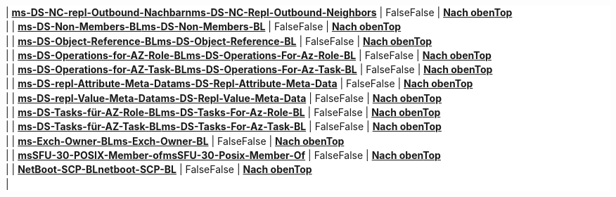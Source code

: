 | [<span data-ttu-id="39574-286">**ms-DS-NC-repl-Outbound-Nachbarn**</span><span class="sxs-lookup"><span data-stu-id="39574-286">**ms-DS-NC-Repl-Outbound-Neighbors**</span></span>](a-msds-ncreploutboundneighbors.md)  | <span data-ttu-id="39574-287">False</span><span class="sxs-lookup"><span data-stu-id="39574-287">False</span></span>     | [<span data-ttu-id="39574-288">**Nach oben**</span><span class="sxs-lookup"><span data-stu-id="39574-288">**Top**</span></span>](c-top.md)<br/>                  |
| [<span data-ttu-id="39574-289">**ms-DS-Non-Members-BL**</span><span class="sxs-lookup"><span data-stu-id="39574-289">**ms-DS-Non-Members-BL**</span></span>](a-msds-nonmembersbl.md)                         | <span data-ttu-id="39574-290">False</span><span class="sxs-lookup"><span data-stu-id="39574-290">False</span></span>     | [<span data-ttu-id="39574-291">**Nach oben**</span><span class="sxs-lookup"><span data-stu-id="39574-291">**Top**</span></span>](c-top.md)<br/>                  |
| [<span data-ttu-id="39574-292">**ms-DS-Object-Reference-BL**</span><span class="sxs-lookup"><span data-stu-id="39574-292">**ms-DS-Object-Reference-BL**</span></span>](a-msds-objectreferencebl.md)               | <span data-ttu-id="39574-293">False</span><span class="sxs-lookup"><span data-stu-id="39574-293">False</span></span>     | [<span data-ttu-id="39574-294">**Nach oben**</span><span class="sxs-lookup"><span data-stu-id="39574-294">**Top**</span></span>](c-top.md)<br/>                  |
| [<span data-ttu-id="39574-295">**ms-DS-Operations-for-AZ-Role-BL**</span><span class="sxs-lookup"><span data-stu-id="39574-295">**ms-DS-Operations-For-Az-Role-BL**</span></span>](a-msds-operationsforazrolebl.md)     | <span data-ttu-id="39574-296">False</span><span class="sxs-lookup"><span data-stu-id="39574-296">False</span></span>     | [<span data-ttu-id="39574-297">**Nach oben**</span><span class="sxs-lookup"><span data-stu-id="39574-297">**Top**</span></span>](c-top.md)<br/>                  |
| [<span data-ttu-id="39574-298">**ms-DS-Operations-for-AZ-Task-BL**</span><span class="sxs-lookup"><span data-stu-id="39574-298">**ms-DS-Operations-For-Az-Task-BL**</span></span>](a-msds-operationsforaztaskbl.md)     | <span data-ttu-id="39574-299">False</span><span class="sxs-lookup"><span data-stu-id="39574-299">False</span></span>     | [<span data-ttu-id="39574-300">**Nach oben**</span><span class="sxs-lookup"><span data-stu-id="39574-300">**Top**</span></span>](c-top.md)<br/>                  |
| [<span data-ttu-id="39574-301">**ms-DS-repl-Attribute-Meta-Data**</span><span class="sxs-lookup"><span data-stu-id="39574-301">**ms-DS-Repl-Attribute-Meta-Data**</span></span>](a-msds-replattributemetadata.md)      | <span data-ttu-id="39574-302">False</span><span class="sxs-lookup"><span data-stu-id="39574-302">False</span></span>     | [<span data-ttu-id="39574-303">**Nach oben**</span><span class="sxs-lookup"><span data-stu-id="39574-303">**Top**</span></span>](c-top.md)<br/>                  |
| [<span data-ttu-id="39574-304">**ms-DS-repl-Value-Meta-Data**</span><span class="sxs-lookup"><span data-stu-id="39574-304">**ms-DS-Repl-Value-Meta-Data**</span></span>](a-msds-replvaluemetadata.md)              | <span data-ttu-id="39574-305">False</span><span class="sxs-lookup"><span data-stu-id="39574-305">False</span></span>     | [<span data-ttu-id="39574-306">**Nach oben**</span><span class="sxs-lookup"><span data-stu-id="39574-306">**Top**</span></span>](c-top.md)<br/>                  |
| [<span data-ttu-id="39574-307">**ms-DS-Tasks-für-AZ-Role-BL**</span><span class="sxs-lookup"><span data-stu-id="39574-307">**ms-DS-Tasks-For-Az-Role-BL**</span></span>](a-msds-tasksforazrolebl.md)               | <span data-ttu-id="39574-308">False</span><span class="sxs-lookup"><span data-stu-id="39574-308">False</span></span>     | [<span data-ttu-id="39574-309">**Nach oben**</span><span class="sxs-lookup"><span data-stu-id="39574-309">**Top**</span></span>](c-top.md)<br/>                  |
| [<span data-ttu-id="39574-310">**ms-DS-Tasks-für-AZ-Task-BL**</span><span class="sxs-lookup"><span data-stu-id="39574-310">**ms-DS-Tasks-For-Az-Task-BL**</span></span>](a-msds-tasksforaztaskbl.md)               | <span data-ttu-id="39574-311">False</span><span class="sxs-lookup"><span data-stu-id="39574-311">False</span></span>     | [<span data-ttu-id="39574-312">**Nach oben**</span><span class="sxs-lookup"><span data-stu-id="39574-312">**Top**</span></span>](c-top.md)<br/>                  |
| [<span data-ttu-id="39574-313">**ms-Exch-Owner-BL**</span><span class="sxs-lookup"><span data-stu-id="39574-313">**ms-Exch-Owner-BL**</span></span>](a-ownerbl.md)                                       | <span data-ttu-id="39574-314">False</span><span class="sxs-lookup"><span data-stu-id="39574-314">False</span></span>     | [<span data-ttu-id="39574-315">**Nach oben**</span><span class="sxs-lookup"><span data-stu-id="39574-315">**Top**</span></span>](c-top.md)<br/>                  |
| [<span data-ttu-id="39574-316">**msSFU-30-POSIX-Member-of**</span><span class="sxs-lookup"><span data-stu-id="39574-316">**msSFU-30-Posix-Member-Of**</span></span>](a-mssfu30posixmemberof.md)                  | <span data-ttu-id="39574-317">False</span><span class="sxs-lookup"><span data-stu-id="39574-317">False</span></span>     | [<span data-ttu-id="39574-318">**Nach oben**</span><span class="sxs-lookup"><span data-stu-id="39574-318">**Top**</span></span>](c-top.md)<br/>                  |
| [<span data-ttu-id="39574-319">**NetBoot-SCP-BL**</span><span class="sxs-lookup"><span data-stu-id="39574-319">**netboot-SCP-BL**</span></span>](a-netbootscpbl.md)                                    | <span data-ttu-id="39574-320">False</span><span class="sxs-lookup"><span data-stu-id="39574-320">False</span></span>     | [<span data-ttu-id="39574-321">**Nach oben**</span><span class="sxs-lookup"><span data-stu-id="39574-321">**Top**</span></span>](c-top.md)<br/>                  |